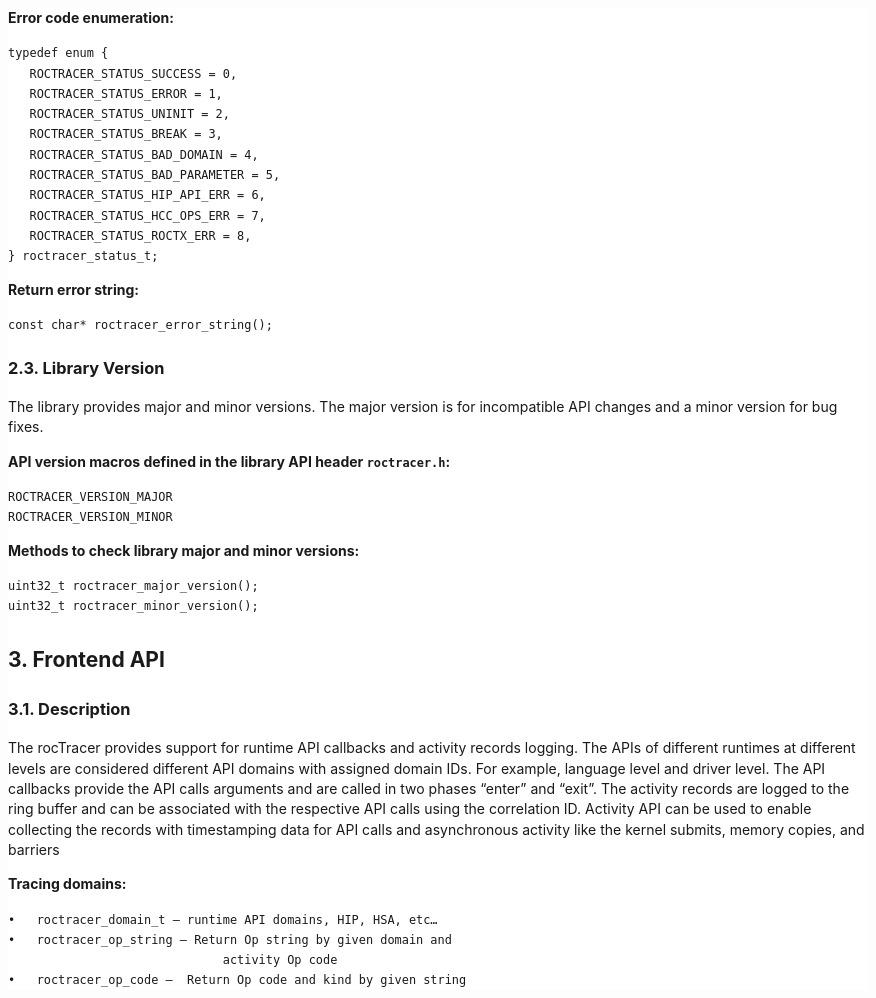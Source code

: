 **Error code enumeration:**
```
typedef enum {
   ROCTRACER_STATUS_SUCCESS = 0,
   ROCTRACER_STATUS_ERROR = 1,
   ROCTRACER_STATUS_UNINIT = 2,
   ROCTRACER_STATUS_BREAK = 3,
   ROCTRACER_STATUS_BAD_DOMAIN = 4,
   ROCTRACER_STATUS_BAD_PARAMETER = 5,
   ROCTRACER_STATUS_HIP_API_ERR = 6,
   ROCTRACER_STATUS_HCC_OPS_ERR = 7,
   ROCTRACER_STATUS_ROCTX_ERR = 8,
} roctracer_status_t;
```
**Return error string:**
```
const char* roctracer_error_string();
```
### 2.3. Library Version

The library provides major and minor versions. The major version is for
incompatible API changes and a minor version for bug fixes.

**API version macros defined in the library API header `roctracer.h`:**
```
ROCTRACER_VERSION_MAJOR
ROCTRACER_VERSION_MINOR
```
**Methods to check library major and minor versions:**
```
uint32_t roctracer_major_version();
uint32_t roctracer_minor_version();
```

## 3. Frontend API
### 3.1. Description

The rocTracer provides support for runtime API callbacks and activity
records logging. The APIs of different runtimes at different levels
are considered different API domains with assigned domain IDs. For
example, language level and driver level. The API callbacks provide
the API calls arguments and are called in two phases “enter” and
“exit”. The activity records are logged to the ring buffer and can
be associated with the respective API calls using the correlation ID.
Activity API can be used to enable collecting the records with
timestamping data for API calls and asynchronous activity like the
kernel submits, memory copies, and barriers

**Tracing domains:**
```
•	roctracer_domain_t – runtime API domains, HIP, HSA, etc…
•	roctracer_op_string – Return Op string by given domain and
                              activity Op code
•	roctracer_op_code –  Return Op code and kind by given string
```

